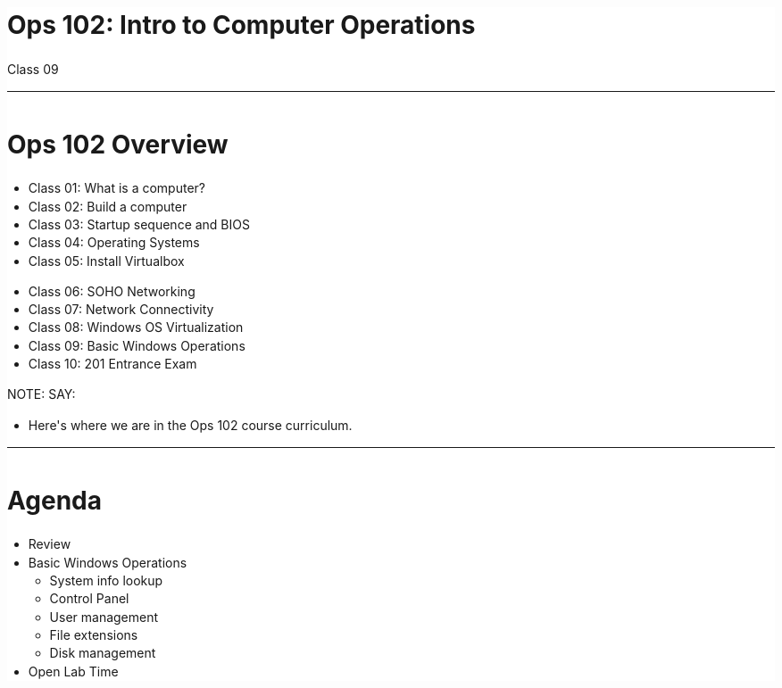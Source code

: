
# Ops 102: Intro to Computer Operations

Class 09

---



# Ops 102 Overview

<div>

<div>

  - Class 01: What is a computer? 
  - Class 02: Build a computer 
  - Class 03: Startup sequence and BIOS 
  - Class 04: Operating Systems 
  - Class 05: Install Virtualbox 

</div>

<div>

  - Class 06: SOHO Networking 
  - Class 07: Network Connectivity 
  - Class 08: Windows OS Virtualization 
  - Class 09: Basic Windows Operations 
  - Class 10: 201 Entrance Exam 

</div>

NOTE:
SAY:
- Here's where we are in the Ops 102 course curriculum.


---


# Agenda

<div>

<div>

- Review
- Basic Windows Operations
  - System info lookup
  - Control Panel
  - User management
  - File extensions
  - Disk management
- Open Lab Time

